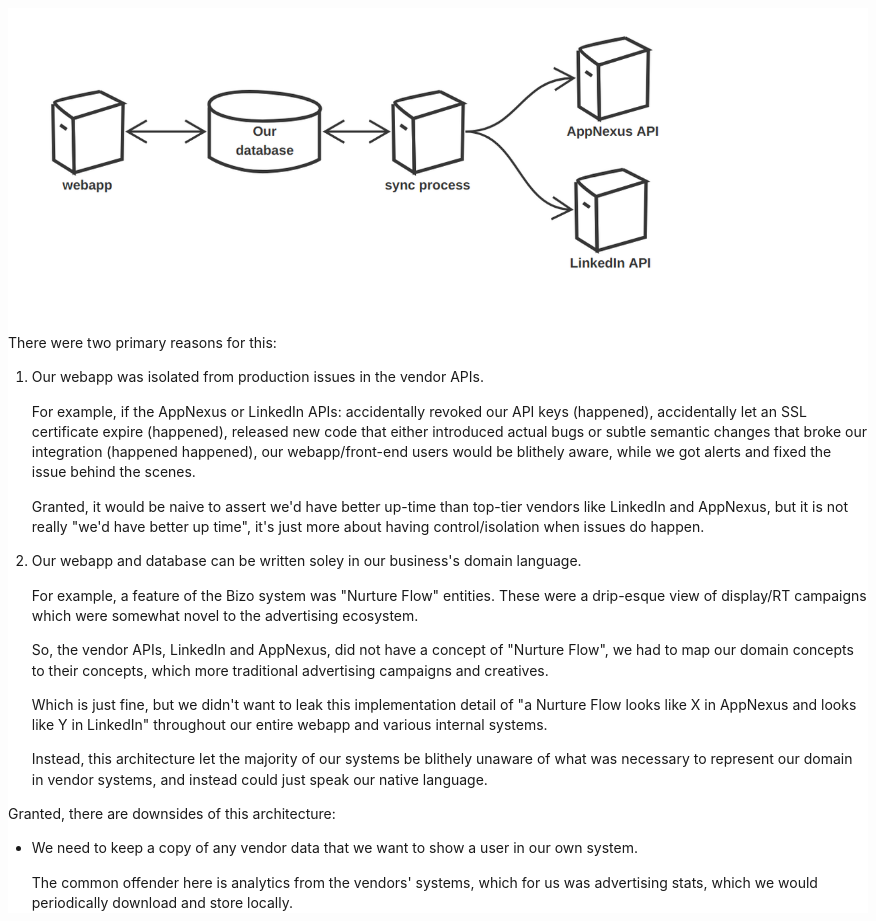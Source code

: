 <img src="/images/virtual-dom-overview.png" style="height: 80%; width: 80%;" />
</div>

There were two primary reasons for this:

1. Our webapp was isolated from production issues in the vendor APIs.

   For example, if the AppNexus or LinkedIn APIs: accidentally revoked our API keys (happened), accidentally let an SSL certificate expire (happened), released new code that either introduced actual bugs or subtle semantic changes that broke our integration (happened happened), our webapp/front-end users would be blithely aware, while we got alerts and fixed the issue behind the scenes.

   Granted, it would be naive to assert we'd have better up-time than top-tier vendors like LinkedIn and AppNexus, but it is not really "we'd have better up time", it's just more about having control/isolation when issues do happen.

2. Our webapp and database can be written soley in our business's domain language.

   For example, a feature of the Bizo system was "Nurture Flow" entities. These were a drip-esque view of display/RT campaigns which were somewhat novel to the advertising ecosystem.

   So, the vendor APIs, LinkedIn and AppNexus, did not have a concept of "Nurture Flow", we had to map our domain concepts to their concepts, which more traditional advertising campaigns and creatives.

   Which is just fine, but we didn't want to leak this implementation detail of "a Nurture Flow looks like X in AppNexus and looks like Y in LinkedIn" throughout our entire webapp and various internal systems.

   Instead, this architecture let the majority of our systems be blithely unaware of what was necessary to represent our domain in vendor systems, and instead could just speak our native language.

Granted, there are downsides of this architecture:

* We need to keep a copy of any vendor data that we want to show a user in our own system.

  The common offender here is analytics from the vendors' systems, which for us was advertising stats, which we would periodically download and store locally.
